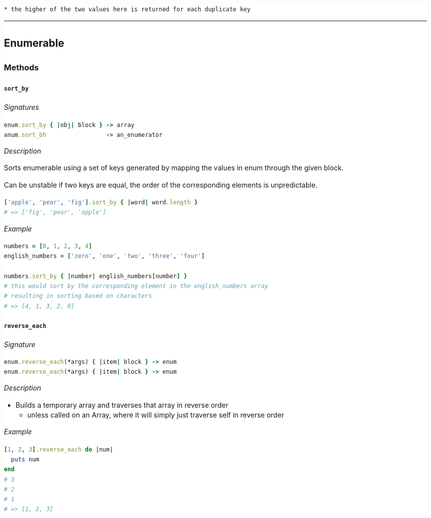     * the higher of the two values here is returned for each duplicate key

------

## Enumerable

### Methods

#### `sort_by`

*Signatures*

```ruby
enum.sort_by { |obj| block } -> array
anum.sort_bh                 -> an_enumerator
```

*Description*

Sorts enumerable using a set of keys generated by mapping the values in enum through the given block.

Can be unstable if two keys are equal, the order of the corresponding elements is unpredictable.

```ruby
['apple', 'pear', 'fig'].sort_by { |word| word.length }
# => ['fig', 'pear', 'apple']
```

*Example*

```ruby
numbers = [0, 1, 2, 3, 4]
english_numbers = ['zero', 'one', 'two', 'three', 'four']

numbers.sort_by { |number| english_numbers[number] }
# this would sort by the corresponding element in the english_numbers array
# resulting in sorting based on characters
# => [4, 1, 3, 2, 0]
```

#### `reverse_each`

*Signature*

```ruby
enum.reverse_each(*args) { |item| block } -> enum
enum.reverse_each(*args) { |item| block } -> enum
```

*Description*

* Builds a temporary array and traverses that array in reverse order
  * unless called on an Array, where it will simply just traverse self in reverse order

*Example*

```ruby
[1, 2, 3].reverse_each do |num|
  puts num
end
# 3
# 2
# 1
# => [1, 2, 3]
```
